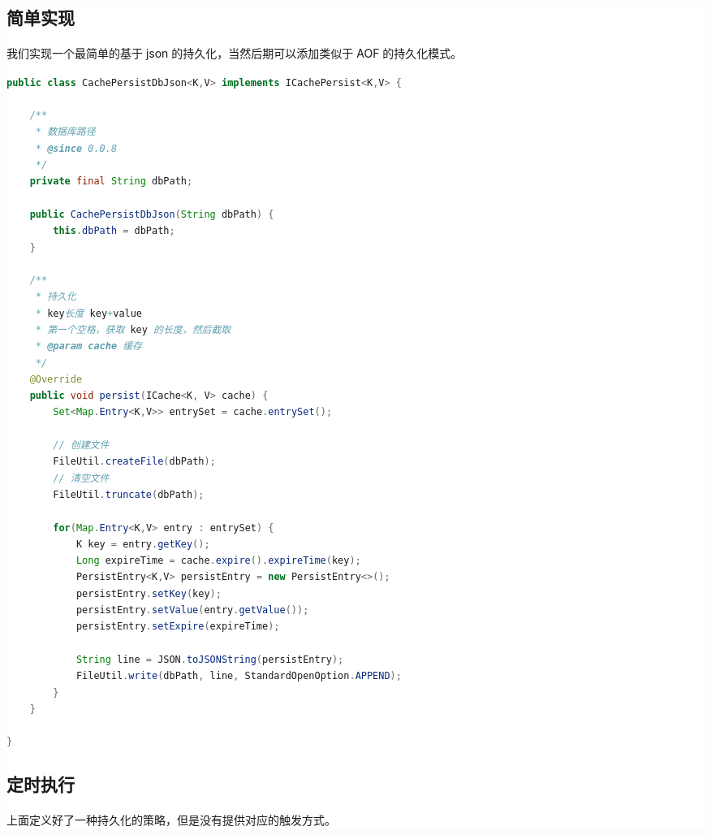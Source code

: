 ## 简单实现

我们实现一个最简单的基于 json 的持久化，当然后期可以添加类似于 AOF 的持久化模式。

```java
public class CachePersistDbJson<K,V> implements ICachePersist<K,V> {

    /**
     * 数据库路径
     * @since 0.0.8
     */
    private final String dbPath;

    public CachePersistDbJson(String dbPath) {
        this.dbPath = dbPath;
    }

    /**
     * 持久化
     * key长度 key+value
     * 第一个空格，获取 key 的长度，然后截取
     * @param cache 缓存
     */
    @Override
    public void persist(ICache<K, V> cache) {
        Set<Map.Entry<K,V>> entrySet = cache.entrySet();

        // 创建文件
        FileUtil.createFile(dbPath);
        // 清空文件
        FileUtil.truncate(dbPath);

        for(Map.Entry<K,V> entry : entrySet) {
            K key = entry.getKey();
            Long expireTime = cache.expire().expireTime(key);
            PersistEntry<K,V> persistEntry = new PersistEntry<>();
            persistEntry.setKey(key);
            persistEntry.setValue(entry.getValue());
            persistEntry.setExpire(expireTime);

            String line = JSON.toJSONString(persistEntry);
            FileUtil.write(dbPath, line, StandardOpenOption.APPEND);
        }
    }

}
```

## 定时执行

上面定义好了一种持久化的策略，但是没有提供对应的触发方式。

